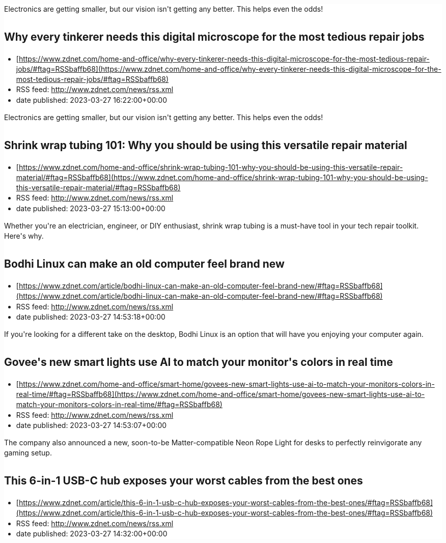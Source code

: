 Electronics are getting smaller, but our vision isn't getting any better. This helps even the odds!

## Why every tinkerer needs this digital microscope for the most tedious repair jobs
 - [https://www.zdnet.com/home-and-office/why-every-tinkerer-needs-this-digital-microscope-for-the-most-tedious-repair-jobs/#ftag=RSSbaffb68](https://www.zdnet.com/home-and-office/why-every-tinkerer-needs-this-digital-microscope-for-the-most-tedious-repair-jobs/#ftag=RSSbaffb68)
 - RSS feed: http://www.zdnet.com/news/rss.xml
 - date published: 2023-03-27 16:22:00+00:00

Electronics are getting smaller, but our vision isn't getting any better. This helps even the odds!

## Shrink wrap tubing 101: Why you should be using this versatile repair material
 - [https://www.zdnet.com/home-and-office/shrink-wrap-tubing-101-why-you-should-be-using-this-versatile-repair-material/#ftag=RSSbaffb68](https://www.zdnet.com/home-and-office/shrink-wrap-tubing-101-why-you-should-be-using-this-versatile-repair-material/#ftag=RSSbaffb68)
 - RSS feed: http://www.zdnet.com/news/rss.xml
 - date published: 2023-03-27 15:13:00+00:00

Whether you're an electrician, engineer, or DIY enthusiast, shrink wrap tubing is a must-have tool in your tech repair toolkit. Here's why.

## Bodhi Linux can make an old computer feel brand new
 - [https://www.zdnet.com/article/bodhi-linux-can-make-an-old-computer-feel-brand-new/#ftag=RSSbaffb68](https://www.zdnet.com/article/bodhi-linux-can-make-an-old-computer-feel-brand-new/#ftag=RSSbaffb68)
 - RSS feed: http://www.zdnet.com/news/rss.xml
 - date published: 2023-03-27 14:53:18+00:00

If you're looking for a different take on the desktop, Bodhi Linux is an option that will have you enjoying your computer again.

## Govee's new smart lights use AI to match your monitor's colors in real time
 - [https://www.zdnet.com/home-and-office/smart-home/govees-new-smart-lights-use-ai-to-match-your-monitors-colors-in-real-time/#ftag=RSSbaffb68](https://www.zdnet.com/home-and-office/smart-home/govees-new-smart-lights-use-ai-to-match-your-monitors-colors-in-real-time/#ftag=RSSbaffb68)
 - RSS feed: http://www.zdnet.com/news/rss.xml
 - date published: 2023-03-27 14:53:07+00:00

The company also announced a new, soon-to-be Matter-compatible Neon Rope Light for desks to perfectly reinvigorate any gaming setup.

## This 6-in-1 USB-C hub exposes your worst cables from the best ones
 - [https://www.zdnet.com/article/this-6-in-1-usb-c-hub-exposes-your-worst-cables-from-the-best-ones/#ftag=RSSbaffb68](https://www.zdnet.com/article/this-6-in-1-usb-c-hub-exposes-your-worst-cables-from-the-best-ones/#ftag=RSSbaffb68)
 - RSS feed: http://www.zdnet.com/news/rss.xml
 - date published: 2023-03-27 14:32:00+00:00
